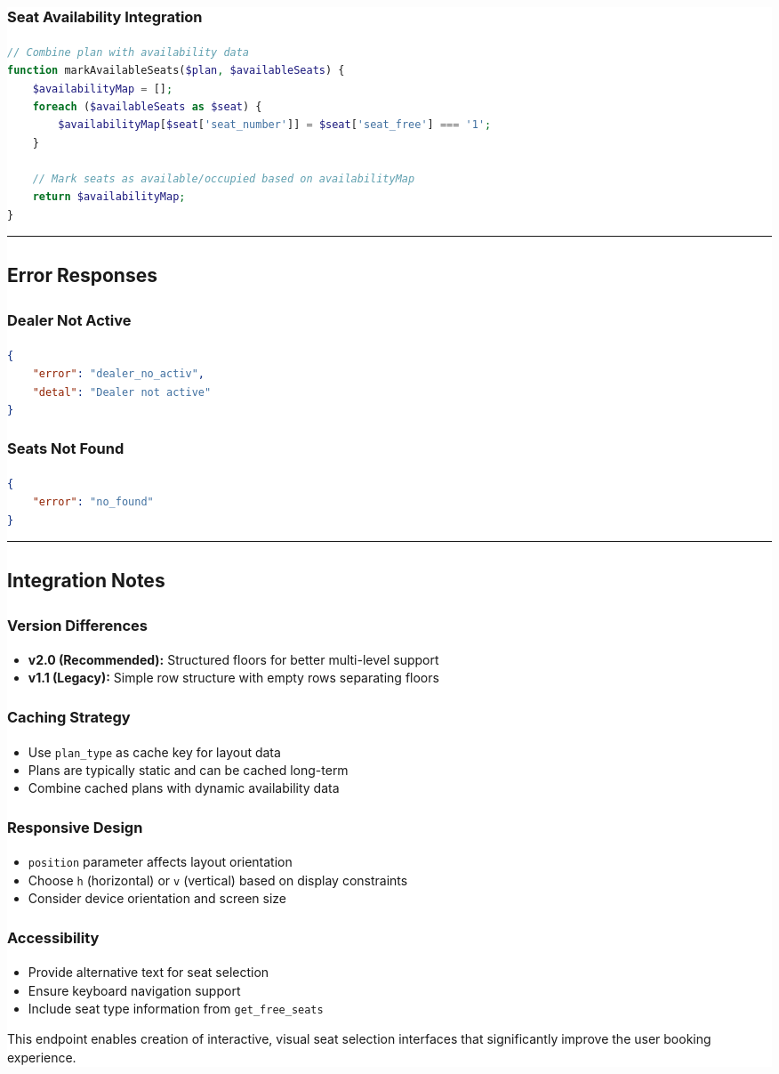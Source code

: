 ### Seat Availability Integration

```php
// Combine plan with availability data
function markAvailableSeats($plan, $availableSeats) {
    $availabilityMap = [];
    foreach ($availableSeats as $seat) {
        $availabilityMap[$seat['seat_number']] = $seat['seat_free'] === '1';
    }
    
    // Mark seats as available/occupied based on availabilityMap
    return $availabilityMap;
}
```

---

## Error Responses

### Dealer Not Active
```json
{
    "error": "dealer_no_activ",
    "detal": "Dealer not active"
}
```

### Seats Not Found
```json
{
    "error": "no_found"
}
```

---

## Integration Notes

### Version Differences
- **v2.0 (Recommended):** Structured floors for better multi-level support
- **v1.1 (Legacy):** Simple row structure with empty rows separating floors

### Caching Strategy
- Use `plan_type` as cache key for layout data
- Plans are typically static and can be cached long-term
- Combine cached plans with dynamic availability data

### Responsive Design
- `position` parameter affects layout orientation
- Choose `h` (horizontal) or `v` (vertical) based on display constraints
- Consider device orientation and screen size

### Accessibility
- Provide alternative text for seat selection
- Ensure keyboard navigation support
- Include seat type information from `get_free_seats`

This endpoint enables creation of interactive, visual seat selection interfaces that significantly improve the user booking experience.